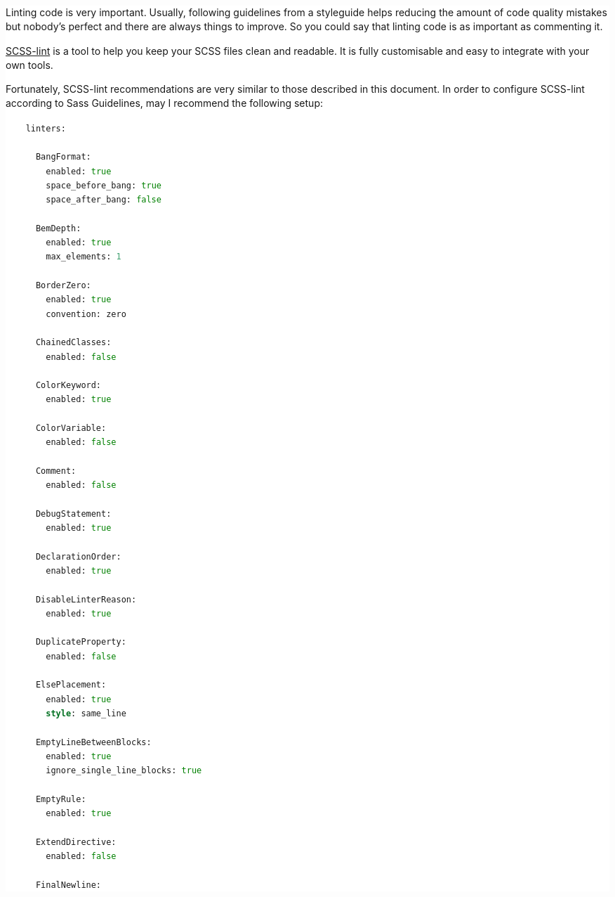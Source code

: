 Linting code is very important. Usually, following guidelines from a styleguide helps reducing the amount of code quality mistakes but nobody’s perfect and there are always things to improve. So you could say that linting code is as important as commenting it.

[SCSS-lint](https://github.com/causes/scss-lint) is a tool to help you keep your SCSS files clean and readable. It is fully customisable and easy to integrate with your own tools.

Fortunately, SCSS-lint recommendations are very similar to those described in this document. In order to configure SCSS-lint according to Sass Guidelines, may I recommend the following setup:

```sass
    linters:

      BangFormat:
        enabled: true
        space_before_bang: true
        space_after_bang: false

      BemDepth:
        enabled: true
        max_elements: 1

      BorderZero:
        enabled: true
        convention: zero

      ChainedClasses:
        enabled: false

      ColorKeyword:
        enabled: true

      ColorVariable:
        enabled: false

      Comment:
        enabled: false

      DebugStatement:
        enabled: true

      DeclarationOrder:
        enabled: true

      DisableLinterReason:
        enabled: true

      DuplicateProperty:
        enabled: false

      ElsePlacement:
        enabled: true
        style: same_line

      EmptyLineBetweenBlocks:
        enabled: true
        ignore_single_line_blocks: true

      EmptyRule:
        enabled: true

      ExtendDirective:
        enabled: false

      FinalNewline:
```